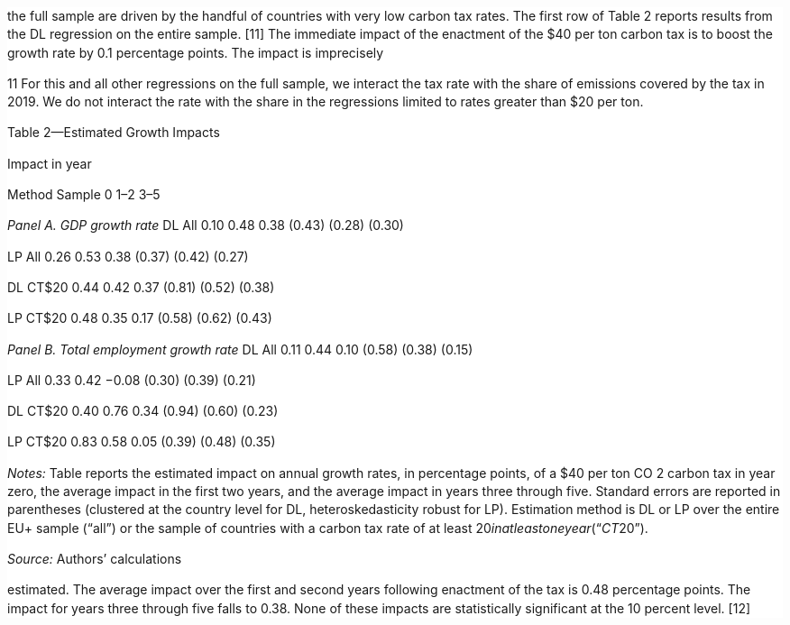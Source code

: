 the full sample are driven by the handful of countries with very low carbon tax rates.
The first row of Table 2 reports results from
the DL regression on the entire sample. [11] The
immediate impact of the enactment of the $40
per ton carbon tax is to boost the growth rate by
0.1 percentage points. The impact is imprecisely

11 For this and all other regressions on the full sample,
we interact the tax rate with the share of emissions covered
by the tax in 2019. We do not interact the rate with the share
in the regressions limited to rates greater than $20 per ton.


Table 2—Estimated Growth Impacts

Impact in year

Method Sample 0 1–2 3–5

*Panel A. GDP growth rate*
DL All 0.10 0.48 0.38
(0.43) (0.28) (0.30)

LP All 0.26 0.53 0.38
(0.37) (0.42) (0.27)

DL CT$20 0.44 0.42 0.37
(0.81) (0.52) (0.38)

LP CT$20 0.48 0.35 0.17
(0.58) (0.62) (0.43)

*Panel B. Total employment growth rate*
DL All 0.11 0.44 0.10
(0.58) (0.38) (0.15)

LP All 0.33 0.42 −0.08
(0.30) (0.39) (0.21)

DL CT$20 0.40 0.76 0.34
(0.94) (0.60) (0.23)

LP CT$20 0.83 0.58 0.05
(0.39) (0.48) (0.35)

*Notes:* Table reports the estimated impact on annual growth
rates, in percentage points, of a $40 per ton CO 2 carbon tax
in year zero, the average impact in the first two years, and the
average impact in years three through five. Standard errors
are reported in parentheses (clustered at the country level for
DL, heteroskedasticity robust for LP). Estimation method is
DL or LP over the entire EU+ sample (“all”) or the sample
of countries with a carbon tax rate of at least $20 in at least
one year (“CT$20”).

*Source:* Authors’ calculations

estimated. The average impact over the first and
second years following enactment of the tax is
0.48 percentage points. The impact for years
three through five falls to 0.38. None of these
impacts are statistically significant at the 10 percent level. [12]
